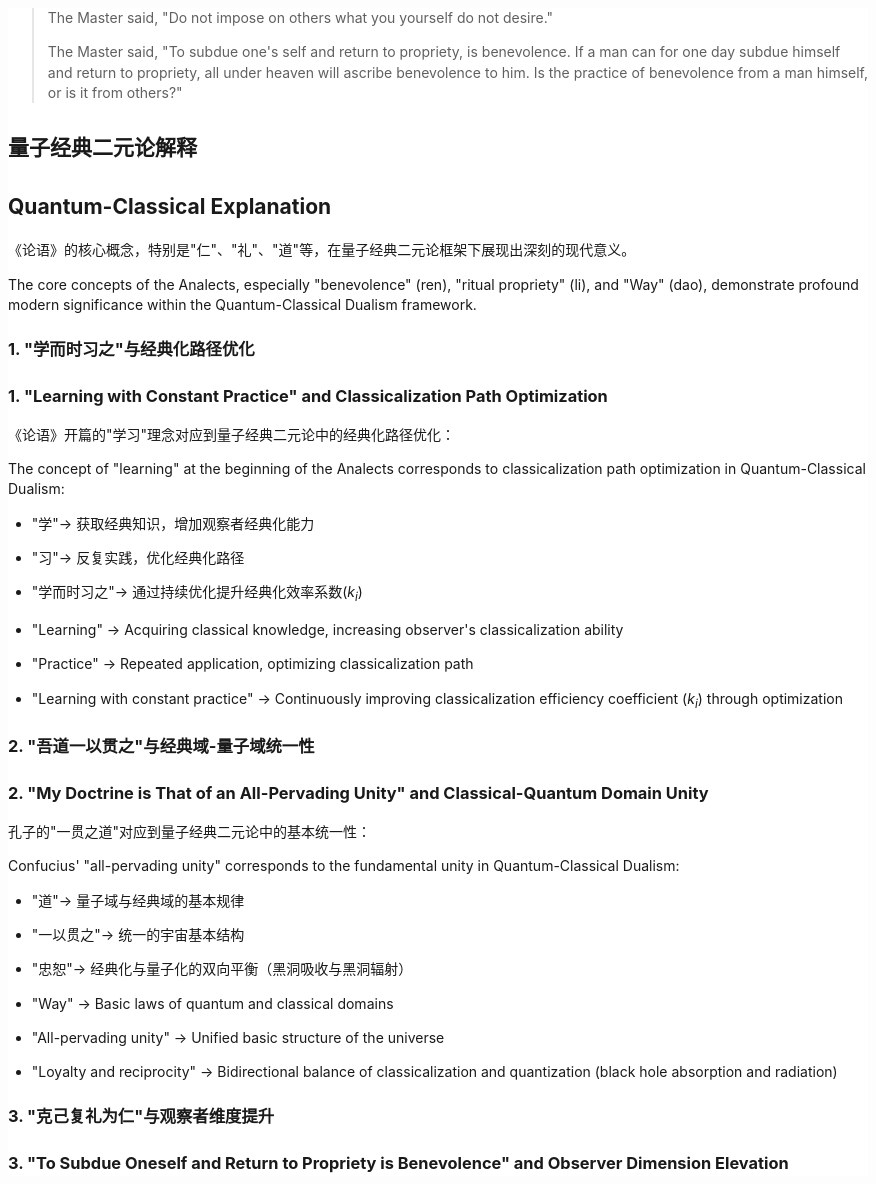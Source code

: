 > The Master said, "Do not impose on others what you yourself do not desire."
> 
> The Master said, "To subdue one's self and return to propriety, is benevolence. If a man can for one day subdue himself and return to propriety, all under heaven will ascribe benevolence to him. Is the practice of benevolence from a man himself, or is it from others?"

## 量子经典二元论解释
## Quantum-Classical Explanation

《论语》的核心概念，特别是"仁"、"礼"、"道"等，在量子经典二元论框架下展现出深刻的现代意义。

The core concepts of the Analects, especially "benevolence" (ren), "ritual propriety" (li), and "Way" (dao), demonstrate profound modern significance within the Quantum-Classical Dualism framework.

### 1. "学而时习之"与经典化路径优化
### 1. "Learning with Constant Practice" and Classicalization Path Optimization

《论语》开篇的"学习"理念对应到量子经典二元论中的经典化路径优化：

The concept of "learning" at the beginning of the Analects corresponds to classicalization path optimization in Quantum-Classical Dualism:

- "学"→ 获取经典知识，增加观察者经典化能力
- "习"→ 反复实践，优化经典化路径
- "学而时习之"→ 通过持续优化提升经典化效率系数$`(k_i)`$

- "Learning" → Acquiring classical knowledge, increasing observer's classicalization ability
- "Practice" → Repeated application, optimizing classicalization path
- "Learning with constant practice" → Continuously improving classicalization efficiency coefficient $`(k_i)`$ through optimization

### 2. "吾道一以贯之"与经典域-量子域统一性
### 2. "My Doctrine is That of an All-Pervading Unity" and Classical-Quantum Domain Unity

孔子的"一贯之道"对应到量子经典二元论中的基本统一性：

Confucius' "all-pervading unity" corresponds to the fundamental unity in Quantum-Classical Dualism:

- "道"→ 量子域与经典域的基本规律
- "一以贯之"→ 统一的宇宙基本结构
- "忠恕"→ 经典化与量子化的双向平衡（黑洞吸收与黑洞辐射）

- "Way" → Basic laws of quantum and classical domains
- "All-pervading unity" → Unified basic structure of the universe
- "Loyalty and reciprocity" → Bidirectional balance of classicalization and quantization (black hole absorption and radiation)

### 3. "克己复礼为仁"与观察者维度提升
### 3. "To Subdue Oneself and Return to Propriety is Benevolence" and Observer Dimension Elevation
